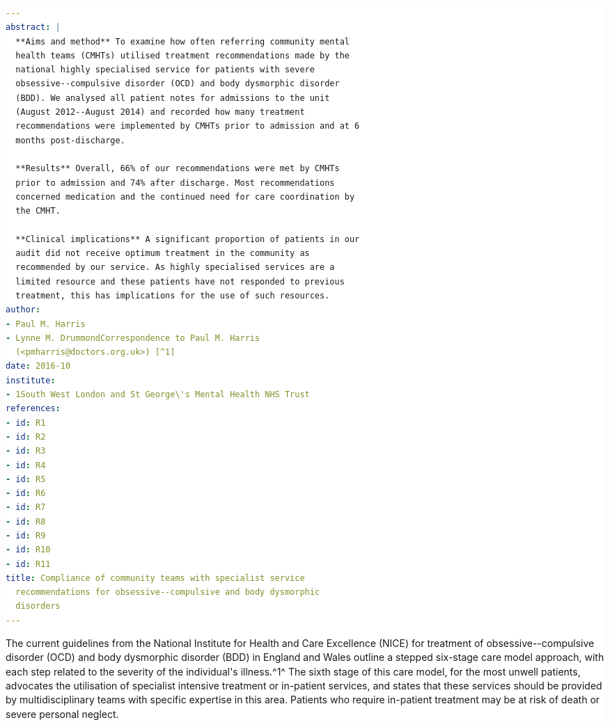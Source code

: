 ```yaml
---
abstract: |
  **Aims and method** To examine how often referring community mental
  health teams (CMHTs) utilised treatment recommendations made by the
  national highly specialised service for patients with severe
  obsessive--compulsive disorder (OCD) and body dysmorphic disorder
  (BDD). We analysed all patient notes for admissions to the unit
  (August 2012--August 2014) and recorded how many treatment
  recommendations were implemented by CMHTs prior to admission and at 6
  months post-discharge.

  **Results** Overall, 66% of our recommendations were met by CMHTs
  prior to admission and 74% after discharge. Most recommendations
  concerned medication and the continued need for care coordination by
  the CMHT.

  **Clinical implications** A significant proportion of patients in our
  audit did not receive optimum treatment in the community as
  recommended by our service. As highly specialised services are a
  limited resource and these patients have not responded to previous
  treatment, this has implications for the use of such resources.
author:
- Paul M. Harris
- Lynne M. DrummondCorrespondence to Paul M. Harris
  (<pmharris@doctors.org.uk>) [^1]
date: 2016-10
institute:
- 1South West London and St George\'s Mental Health NHS Trust
references:
- id: R1
- id: R2
- id: R3
- id: R4
- id: R5
- id: R6
- id: R7
- id: R8
- id: R9
- id: R10
- id: R11
title: Compliance of community teams with specialist service
  recommendations for obsessive--compulsive and body dysmorphic
  disorders
---
```


The current guidelines from the National Institute for Health and Care
Excellence (NICE) for treatment of obsessive--compulsive disorder (OCD)
and body dysmorphic disorder (BDD) in England and Wales outline a
stepped six-stage care model approach, with each step related to the
severity of the individual\'s illness.^1^ The sixth stage of this care
model, for the most unwell patients, advocates the utilisation of
specialist intensive treatment or in-patient services, and states that
these services should be provided by multidisciplinary teams with
specific expertise in this area. Patients who require in-patient
treatment may be at risk of death or severe personal neglect.


[^1]: **Paul M. Harris** is a core trainee 3 and **Lynne M. Drummond**